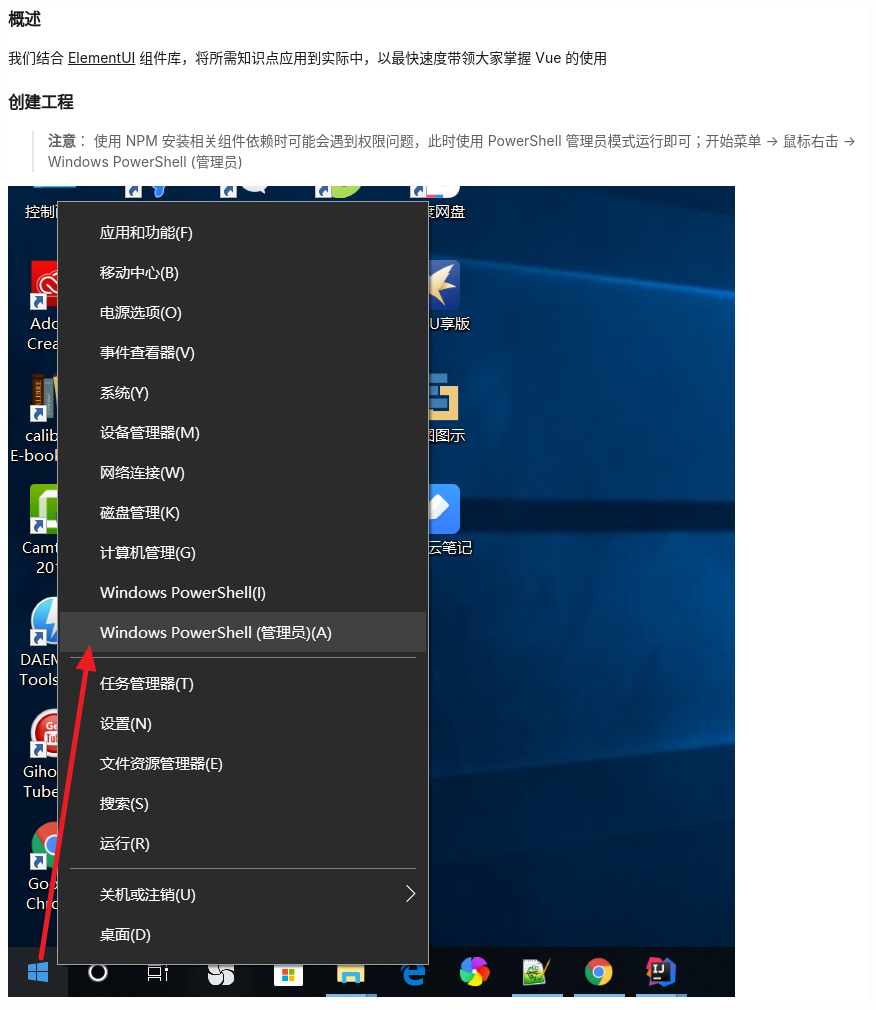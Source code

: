 ### 概述

我们结合 [ElementUI](https://element.eleme.cn/#/zh-CN) 组件库，将所需知识点应用到实际中，以最快速度带领大家掌握 Vue 的使用

### 创建工程

> **注意**： 使用 NPM 安装相关组件依赖时可能会遇到权限问题，此时使用 PowerShell 管理员模式运行即可；开始菜单 -> 鼠标右击 -> Windows PowerShell (管理员)

![](../img/10-00000037.png)
